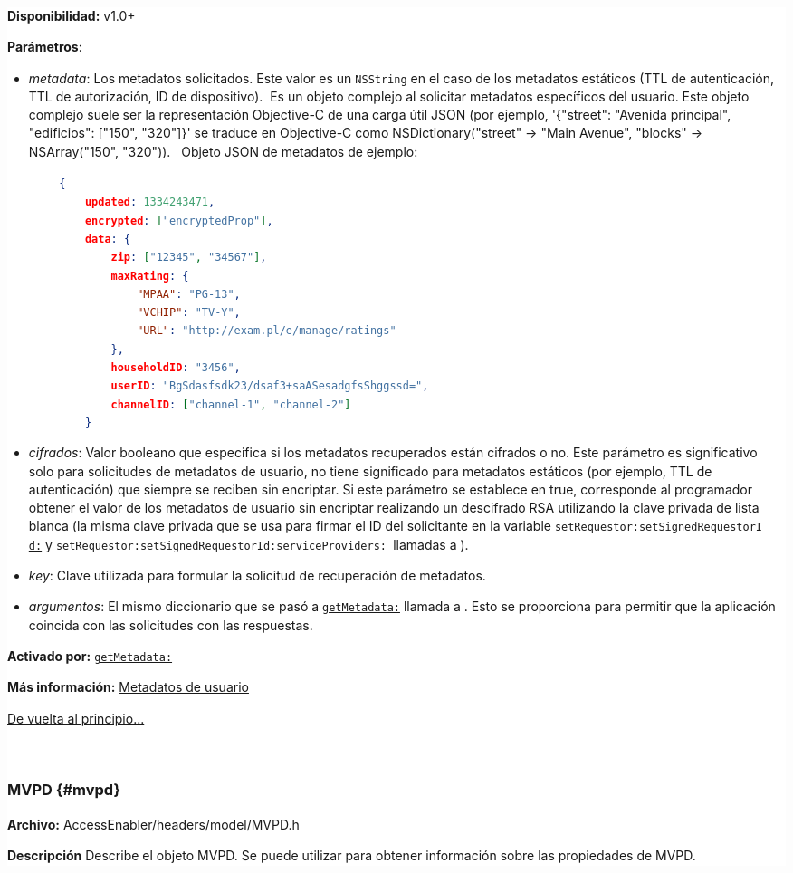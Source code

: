 **Disponibilidad:** v1.0+

**Parámetros**:

- *metadata*: Los metadatos solicitados. Este valor es un `NSString` en el caso de los metadatos estáticos (TTL de autenticación, TTL de autorización, ID de dispositivo).  Es un objeto complejo al solicitar metadatos específicos del usuario. Este objeto complejo suele ser la representación Objective-C de una carga útil JSON (por ejemplo, &#39;{&quot;street&quot;: &quot;Avenida principal&quot;, &quot;edificios&quot;: [&quot;150&quot;, &quot;320&quot;]}&#39; se traduce en Objective-C como NSDictionary(&quot;street&quot; -> &quot;Main Avenue&quot;, &quot;blocks&quot; -> NSArray(&quot;150&quot;, &quot;320&quot;)).   Objeto JSON de metadatos de ejemplo:

```JSON
        {
            updated: 1334243471,
            encrypted: ["encryptedProp"],
            data: {
                zip: ["12345", "34567"],
                maxRating: { 
                    "MPAA": "PG-13",
                    "VCHIP": "TV-Y", 
                    "URL": "http://exam.pl/e/manage/ratings"
                },
                householdID: "3456",
                userID: "BgSdasfsdk23/dsaf3+saASesadgfsShggssd=",
                channelID: ["channel-1", "channel-2"]
            }
```

- *cifrados*: Valor booleano que especifica si los metadatos recuperados están cifrados o no. Este parámetro es significativo solo para solicitudes de metadatos de usuario, no tiene significado para metadatos estáticos (por ejemplo, TTL de autenticación) que siempre se reciben sin encriptar. Si este parámetro se establece en true, corresponde al programador obtener el valor de los metadatos de usuario sin encriptar realizando un descifrado RSA utilizando la clave privada de lista blanca (la misma clave privada que se usa para firmar el ID del solicitante en la variable [`setRequestor:setSignedRequestorId:`](#setReq) y `setRequestor:setSignedRequestorId:serviceProviders: `llamadas a ).

- *key*: Clave utilizada para formular la solicitud de recuperación de metadatos.

- *argumentos*: El mismo diccionario que se pasó a [`getMetadata:`](#getMeta) llamada a . Esto se proporciona para permitir que la aplicación coincida con las solicitudes con las respuestas.

**Activado por:** [`getMetadata:`](#getMeta)

**Más información:** [Metadatos de usuario](https://tve.helpdocsonline.com/user-metadata-v2)


[De vuelta al principio...](#apis)

</br>

### MVPD {#mvpd}

**Archivo:** AccessEnabler/headers/model/MVPD.h

**Descripción** Describe el objeto MVPD. Se puede utilizar para obtener información sobre las propiedades de MVPD.
